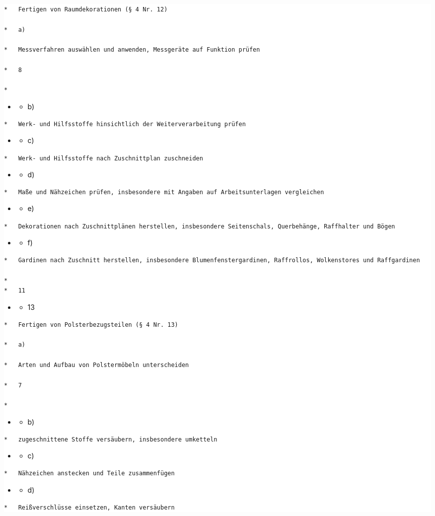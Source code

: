     *   Fertigen von Raumdekorationen (§ 4 Nr. 12)

    *   a)

    *   Messverfahren auswählen und anwenden, Messgeräte auf Funktion prüfen

    *   8

    *

*    *   b)

    *   Werk- und Hilfsstoffe hinsichtlich der Weiterverarbeitung prüfen


*    *   c)

    *   Werk- und Hilfsstoffe nach Zuschnittplan zuschneiden


*    *   d)

    *   Maße und Nähzeichen prüfen, insbesondere mit Angaben auf Arbeitsunterlagen vergleichen


*    *   e)

    *   Dekorationen nach Zuschnittplänen herstellen, insbesondere Seitenschals, Querbehänge, Raffhalter und Bögen


*    *   f)

    *   Gardinen nach Zuschnitt herstellen, insbesondere Blumenfenstergardinen, Raffrollos, Wolkenstores und Raffgardinen

    *
    *   11


*    *   13

    *   Fertigen von Polsterbezugsteilen (§ 4 Nr. 13)

    *   a)

    *   Arten und Aufbau von Polstermöbeln unterscheiden

    *   7

    *

*    *   b)

    *   zugeschnittene Stoffe versäubern, insbesondere umketteln


*    *   c)

    *   Nähzeichen anstecken und Teile zusammenfügen


*    *   d)

    *   Reißverschlüsse einsetzen, Kanten versäubern

